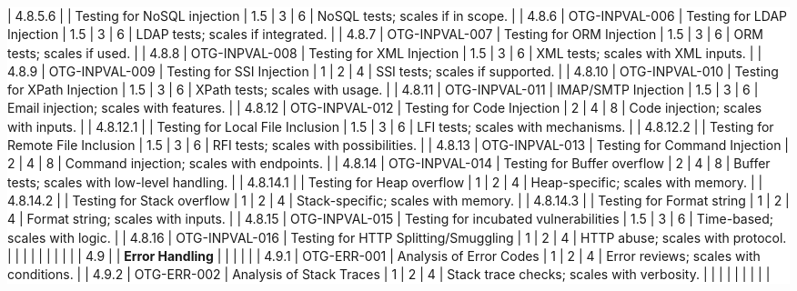 | 4.8.5.6  |                  | Testing for NoSQL injection                                                | 1.5                    | 3                         | 6                       | NoSQL tests; scales if in scope.                                            |
| 4.8.6    | OTG-INPVAL-006   | Testing for LDAP Injection                                                 | 1.5                    | 3                         | 6                       | LDAP tests; scales if integrated.                                           |
| 4.8.7    | OTG-INPVAL-007   | Testing for ORM Injection                                                  | 1.5                    | 3                         | 6                       | ORM tests; scales if used.                                                  |
| 4.8.8    | OTG-INPVAL-008   | Testing for XML Injection                                                  | 1.5                    | 3                         | 6                       | XML tests; scales with XML inputs.                                          |
| 4.8.9    | OTG-INPVAL-009   | Testing for SSI Injection                                                  | 1                      | 2                         | 4                       | SSI tests; scales if supported.                                             |
| 4.8.10   | OTG-INPVAL-010   | Testing for XPath Injection                                                | 1.5                    | 3                         | 6                       | XPath tests; scales with usage.                                             |
| 4.8.11   | OTG-INPVAL-011   | IMAP/SMTP Injection                                                        | 1.5                    | 3                         | 6                       | Email injection; scales with features.                                      |
| 4.8.12   | OTG-INPVAL-012   | Testing for Code Injection                                                 | 2                      | 4                         | 8                       | Code injection; scales with inputs.                                         |
| 4.8.12.1 |                  | Testing for Local File Inclusion                                           | 1.5                    | 3                         | 6                       | LFI tests; scales with mechanisms.                                          |
| 4.8.12.2 |                  | Testing for Remote File Inclusion                                          | 1.5                    | 3                         | 6                       | RFI tests; scales with possibilities.                                       |
| 4.8.13   | OTG-INPVAL-013   | Testing for Command Injection                                              | 2                      | 4                         | 8                       | Command injection; scales with endpoints.                                   |
| 4.8.14   | OTG-INPVAL-014   | Testing for Buffer overflow                                                | 2                      | 4                         | 8                       | Buffer tests; scales with low-level handling.                               |
| 4.8.14.1 |                  | Testing for Heap overflow                                                  | 1                      | 2                         | 4                       | Heap-specific; scales with memory.                                          |
| 4.8.14.2 |                  | Testing for Stack overflow                                                 | 1                      | 2                         | 4                       | Stack-specific; scales with memory.                                         |
| 4.8.14.3 |                  | Testing for Format string                                                  | 1                      | 2                         | 4                       | Format string; scales with inputs.                                          |
| 4.8.15   | OTG-INPVAL-015   | Testing for incubated vulnerabilities                                      | 1.5                    | 3                         | 6                       | Time-based; scales with logic.                                              |
| 4.8.16   | OTG-INPVAL-016   | Testing for HTTP Splitting/Smuggling                                       | 1                      | 2                         | 4                       | HTTP abuse; scales with protocol.                                           |
|          |                  |                                                                            |                        |                           |                         |                                                                             |
| 4.9      |                  | **Error Handling**                                                         |                        |                           |                         |                                                                             |
| 4.9.1    | OTG-ERR-001      | Analysis of Error Codes                                                    | 1                      | 2                         | 4                       | Error reviews; scales with conditions.                                      |
| 4.9.2    | OTG-ERR-002      | Analysis of Stack Traces                                                   | 1                      | 2                         | 4                       | Stack trace checks; scales with verbosity.                                  |
|          |                  |                                                                            |                        |                           |                         |                                                                             |